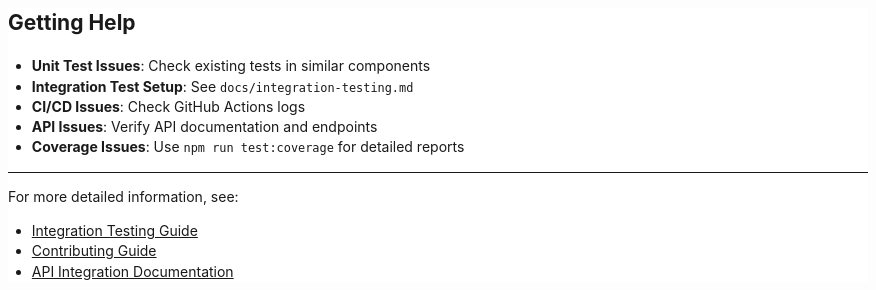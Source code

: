 ## Getting Help

- **Unit Test Issues**: Check existing tests in similar components
- **Integration Test Setup**: See `docs/integration-testing.md`
- **CI/CD Issues**: Check GitHub Actions logs
- **API Issues**: Verify API documentation and endpoints
- **Coverage Issues**: Use `npm run test:coverage` for detailed reports

---

For more detailed information, see:
- [Integration Testing Guide](integration-testing.md)
- [Contributing Guide](contributing.md)
- [API Integration Documentation](api-integration.md)
